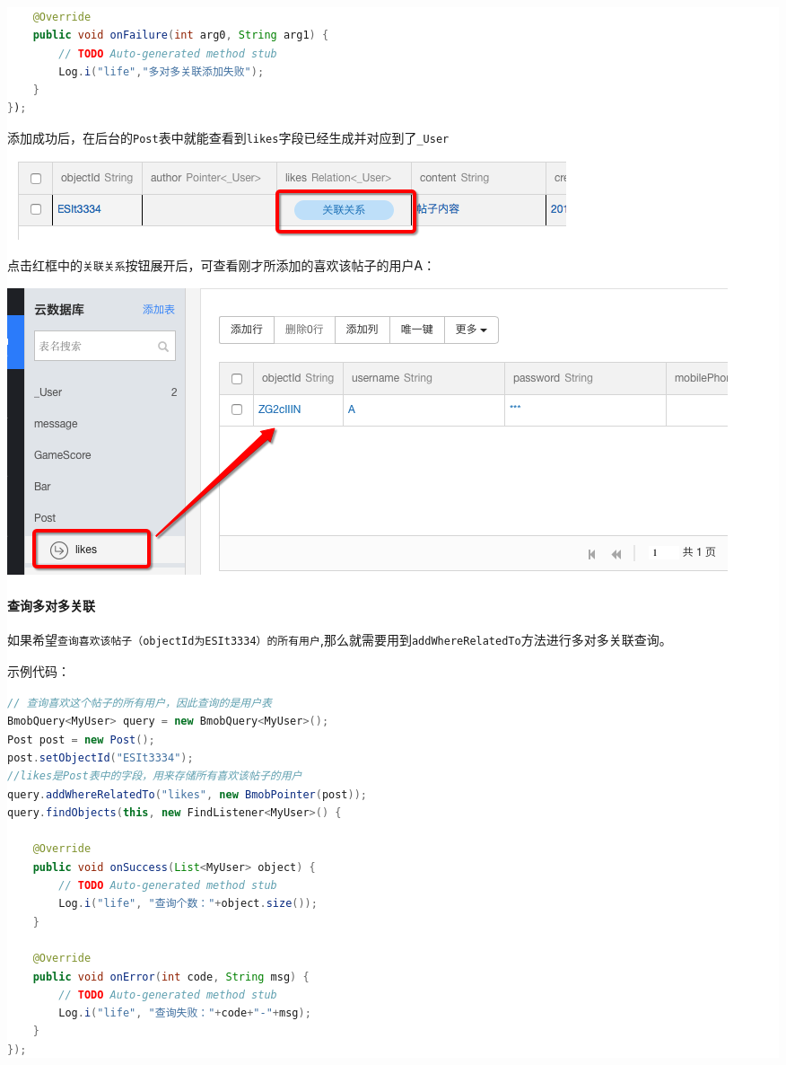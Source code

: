 ```java
	@Override
	public void onFailure(int arg0, String arg1) {
		// TODO Auto-generated method stub
		Log.i("life","多对多关联添加失败");
	}
});

```
添加成功后，在后台的`Post`表中就能查看到`likes`字段已经生成并对应到了`_User`

![图1](image/relation.png)

点击红框中的`关联关系`按钮展开后，可查看刚才所添加的喜欢该帖子的用户A：

![图1](image/likes.png)


#### 查询多对多关联

如果希望`查询喜欢该帖子（objectId为ESIt3334）的所有用户`,那么就需要用到`addWhereRelatedTo`方法进行多对多关联查询。

示例代码：

```java
// 查询喜欢这个帖子的所有用户，因此查询的是用户表
BmobQuery<MyUser> query = new BmobQuery<MyUser>();
Post post = new Post();
post.setObjectId("ESIt3334");
//likes是Post表中的字段，用来存储所有喜欢该帖子的用户
query.addWhereRelatedTo("likes", new BmobPointer(post));	
query.findObjects(this, new FindListener<MyUser>() {
	
	@Override
	public void onSuccess(List<MyUser> object) {
		// TODO Auto-generated method stub
		Log.i("life", "查询个数："+object.size());
	}
	
	@Override
	public void onError(int code, String msg) {
		// TODO Auto-generated method stub
		Log.i("life", "查询失败："+code+"-"+msg);
	}
});

```